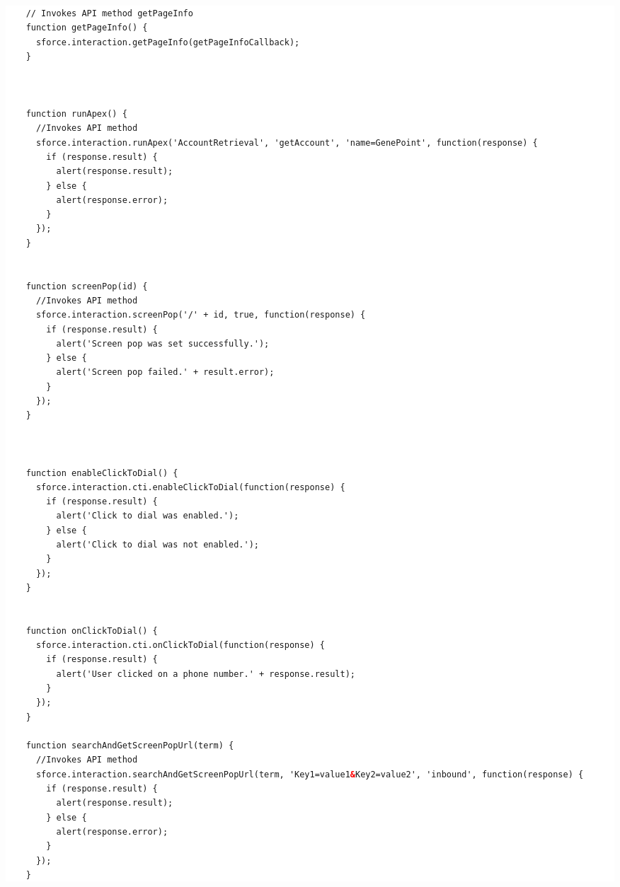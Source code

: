 ```html
    // Invokes API method getPageInfo
    function getPageInfo() {
      sforce.interaction.getPageInfo(getPageInfoCallback);
    }



    function runApex() {
      //Invokes API method
      sforce.interaction.runApex('AccountRetrieval', 'getAccount', 'name=GenePoint', function(response) {
        if (response.result) {
          alert(response.result);
        } else {
          alert(response.error);
        }
      });
    }


    function screenPop(id) {
      //Invokes API method
      sforce.interaction.screenPop('/' + id, true, function(response) {
        if (response.result) {
          alert('Screen pop was set successfully.');
        } else {
          alert('Screen pop failed.' + result.error);
        }
      });
    }



    function enableClickToDial() {
      sforce.interaction.cti.enableClickToDial(function(response) {
        if (response.result) {
          alert('Click to dial was enabled.');
        } else {
          alert('Click to dial was not enabled.');
        }
      });
    }


    function onClickToDial() {
      sforce.interaction.cti.onClickToDial(function(response) {
        if (response.result) {
          alert('User clicked on a phone number.' + response.result);
        }
      });
    }

    function searchAndGetScreenPopUrl(term) {
      //Invokes API method
      sforce.interaction.searchAndGetScreenPopUrl(term, 'Key1=value1&Key2=value2', 'inbound', function(response) {
        if (response.result) {
          alert(response.result);
        } else {
          alert(response.error);
        }
      });
    }
```